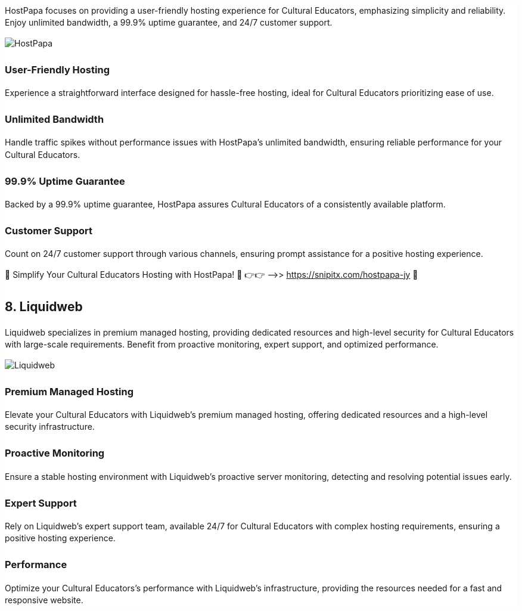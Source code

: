 HostPapa focuses on providing a user-friendly hosting experience for Cultural Educators, emphasizing simplicity and reliability. Enjoy unlimited bandwidth, a 99.9% uptime guarantee, and 24/7 customer support.

![HostPapa](https://i.imgur.com/ouDTkvl.jpeg "HostPapa Hosting")

### User-Friendly Hosting
Experience a straightforward interface designed for hassle-free hosting, ideal for Cultural Educators prioritizing ease of use.

### Unlimited Bandwidth
Handle traffic spikes without performance issues with HostPapa’s unlimited bandwidth, ensuring reliable performance for your Cultural Educators.

### 99.9% Uptime Guarantee
Backed by a 99.9% uptime guarantee, HostPapa assures Cultural Educators of a consistently available platform.

### Customer Support
Count on 24/7 customer support through various channels, ensuring prompt assistance for a positive hosting experience.

🌈 Simplify Your Cultural Educators Hosting with HostPapa! 🚀
👉👉 -->> https://snipitx.com/hostpapa-jy 🚀

## 8. Liquidweb

Liquidweb specializes in premium managed hosting, providing dedicated resources and high-level security for Cultural Educators with large-scale requirements. Benefit from proactive monitoring, expert support, and optimized performance.

![Liquidweb](https://i.imgur.com/4IvT9SC.jpeg "Liquidweb Hosting")

### Premium Managed Hosting
Elevate your Cultural Educators with Liquidweb’s premium managed hosting, offering dedicated resources and a high-level security infrastructure.

### Proactive Monitoring
Ensure a stable hosting environment with Liquidweb’s proactive server monitoring, detecting and resolving potential issues early.

### Expert Support
Rely on Liquidweb’s expert support team, available 24/7 for Cultural Educators with complex hosting requirements, ensuring a positive hosting experience.

### Performance
Optimize your Cultural Educators’s performance with Liquidweb’s infrastructure, providing the resources needed for a fast and responsive website.
